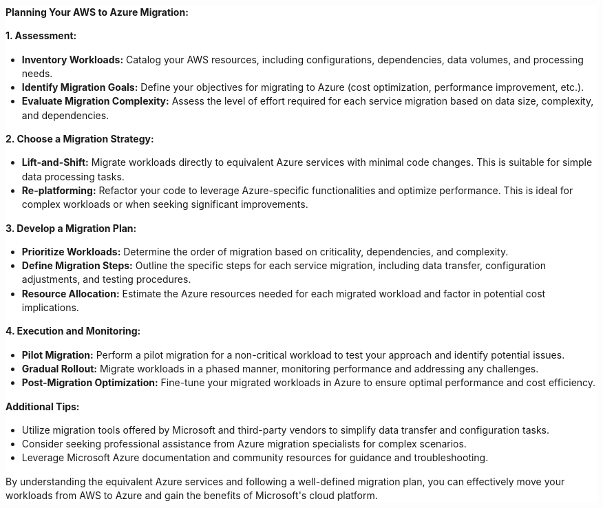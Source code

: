 **Planning Your AWS to Azure Migration:**

**1. Assessment:**

* **Inventory Workloads:**  Catalog your AWS resources, including configurations, dependencies, data volumes, and processing needs.
* **Identify Migration Goals:**  Define your objectives for migrating to Azure (cost optimization, performance improvement, etc.).
* **Evaluate Migration Complexity:**  Assess the level of effort required for each service migration based on data size, complexity, and dependencies.

**2. Choose a Migration Strategy:**

* **Lift-and-Shift:**  Migrate workloads directly to equivalent Azure services with minimal code changes. This is suitable for simple data processing tasks.
* **Re-platforming:**  Refactor your code to leverage Azure-specific functionalities and optimize performance. This is ideal for complex workloads or when seeking significant improvements.

**3. Develop a Migration Plan:**

* **Prioritize Workloads:**  Determine the order of migration based on criticality, dependencies, and complexity.
* **Define Migration Steps:**  Outline the specific steps for each service migration, including data transfer, configuration adjustments, and testing procedures.
* **Resource Allocation:**  Estimate the Azure resources needed for each migrated workload and factor in potential cost implications.

**4. Execution and Monitoring:**

* **Pilot Migration:**  Perform a pilot migration for a non-critical workload to test your approach and identify potential issues.
* **Gradual Rollout:**  Migrate workloads in a phased manner, monitoring performance and addressing any challenges.
* **Post-Migration Optimization:**  Fine-tune your migrated workloads in Azure to ensure optimal performance and cost efficiency.

**Additional Tips:**

* Utilize migration tools offered by Microsoft and third-party vendors to simplify data transfer and configuration tasks.
* Consider seeking professional assistance from Azure migration specialists for complex scenarios.
* Leverage Microsoft Azure documentation and community resources for guidance and troubleshooting.

By understanding the equivalent Azure services and following a well-defined migration plan, you can effectively move your workloads from AWS to Azure and gain the benefits of Microsoft's cloud platform.











